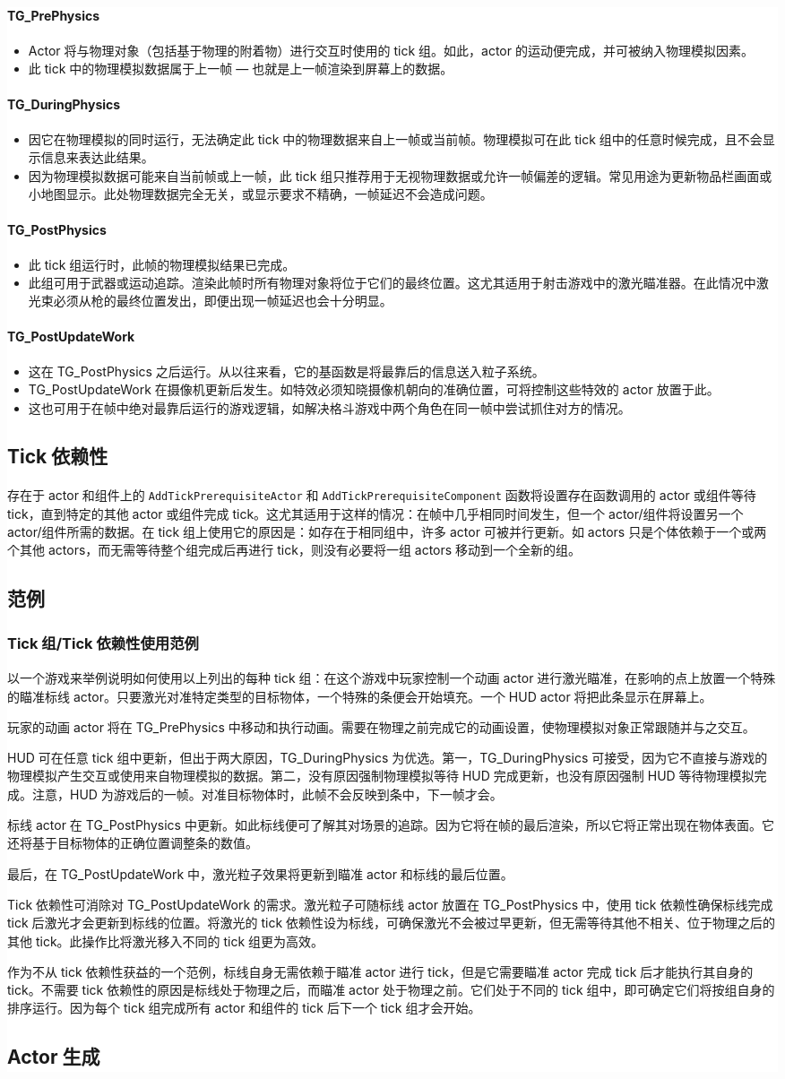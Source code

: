 #### TG\_PrePhysics

-   Actor 将与物理对象（包括基于物理的附着物）进行交互时使用的 tick 组。如此，actor 的运动便完成，并可被纳入物理模拟因素。
-   此 tick 中的物理模拟数据属于上一帧 — 也就是上一帧渲染到屏幕上的数据。

#### TG\_DuringPhysics

-   因它在物理模拟的同时运行，无法确定此 tick 中的物理数据来自上一帧或当前帧。物理模拟可在此 tick 组中的任意时候完成，且不会显示信息来表达此结果。
-   因为物理模拟数据可能来自当前帧或上一帧，此 tick 组只推荐用于无视物理数据或允许一帧偏差的逻辑。常见用途为更新物品栏画面或小地图显示。此处物理数据完全无关，或显示要求不精确，一帧延迟不会造成问题。

#### TG\_PostPhysics

-   此 tick 组运行时，此帧的物理模拟结果已完成。
-   此组可用于武器或运动追踪。渲染此帧时所有物理对象将位于它们的最终位置。这尤其适用于射击游戏中的激光瞄准器。在此情况中激光束必须从枪的最终位置发出，即便出现一帧延迟也会十分明显。

#### TG\_PostUpdateWork

-   这在 TG\_PostPhysics 之后运行。从以往来看，它的基函数是将最靠后的信息送入粒子系统。
-   TG\_PostUpdateWork 在摄像机更新后发生。如特效必须知晓摄像机朝向的准确位置，可将控制这些特效的 actor 放置于此。
-   这也可用于在帧中绝对最靠后运行的游戏逻辑，如解决格斗游戏中两个角色在同一帧中尝试抓住对方的情况。

## Tick 依赖性

存在于 actor 和组件上的 `AddTickPrerequisiteActor` 和 `AddTickPrerequisiteComponent` 函数将设置存在函数调用的 actor 或组件等待 tick，直到特定的其他 actor 或组件完成 tick。这尤其适用于这样的情况：在帧中几乎相同时间发生，但一个 actor/组件将设置另一个 actor/组件所需的数据。在 tick 组上使用它的原因是：如存在于相同组中，许多 actor 可被并行更新。如 actors 只是个体依赖于一个或两个其他 actors，而无需等待整个组完成后再进行 tick，则没有必要将一组 actors 移动到一个全新的组。

## 范例

### Tick 组/Tick 依赖性使用范例

以一个游戏来举例说明如何使用以上列出的每种 tick 组：在这个游戏中玩家控制一个动画 actor 进行激光瞄准，在影响的点上放置一个特殊的瞄准标线 actor。只要激光对准特定类型的目标物体，一个特殊的条便会开始填充。一个 HUD actor 将把此条显示在屏幕上。

玩家的动画 actor 将在 TG\_PrePhysics 中移动和执行动画。需要在物理之前完成它的动画设置，使物理模拟对象正常跟随并与之交互。

HUD 可在任意 tick 组中更新，但出于两大原因，TG\_DuringPhysics 为优选。第一，TG\_DuringPhysics 可接受，因为它不直接与游戏的物理模拟产生交互或使用来自物理模拟的数据。第二，没有原因强制物理模拟等待 HUD 完成更新，也没有原因强制 HUD 等待物理模拟完成。注意，HUD 为游戏后的一帧。对准目标物体时，此帧不会反映到条中，下一帧才会。

标线 actor 在 TG\_PostPhysics 中更新。如此标线便可了解其对场景的追踪。因为它将在帧的最后渲染，所以它将正常出现在物体表面。它还将基于目标物体的正确位置调整条的数值。

最后，在 TG\_PostUpdateWork 中，激光粒子效果将更新到瞄准 actor 和标线的最后位置。

Tick 依赖性可消除对 TG\_PostUpdateWork 的需求。激光粒子可随标线 actor 放置在 TG\_PostPhysics 中，使用 tick 依赖性确保标线完成 tick 后激光才会更新到标线的位置。将激光的 tick 依赖性设为标线，可确保激光不会被过早更新，但无需等待其他不相关、位于物理之后的其他 tick。此操作比将激光移入不同的 tick 组更为高效。

作为不从 tick 依赖性获益的一个范例，标线自身无需依赖于瞄准 actor 进行 tick，但是它需要瞄准 actor 完成 tick 后才能执行其自身的 tick。不需要 tick 依赖性的原因是标线处于物理之后，而瞄准 actor 处于物理之前。它们处于不同的 tick 组中，即可确定它们将按组自身的排序运行。因为每个 tick 组完成所有 actor 和组件的 tick 后下一个 tick 组才会开始。

## Actor 生成
